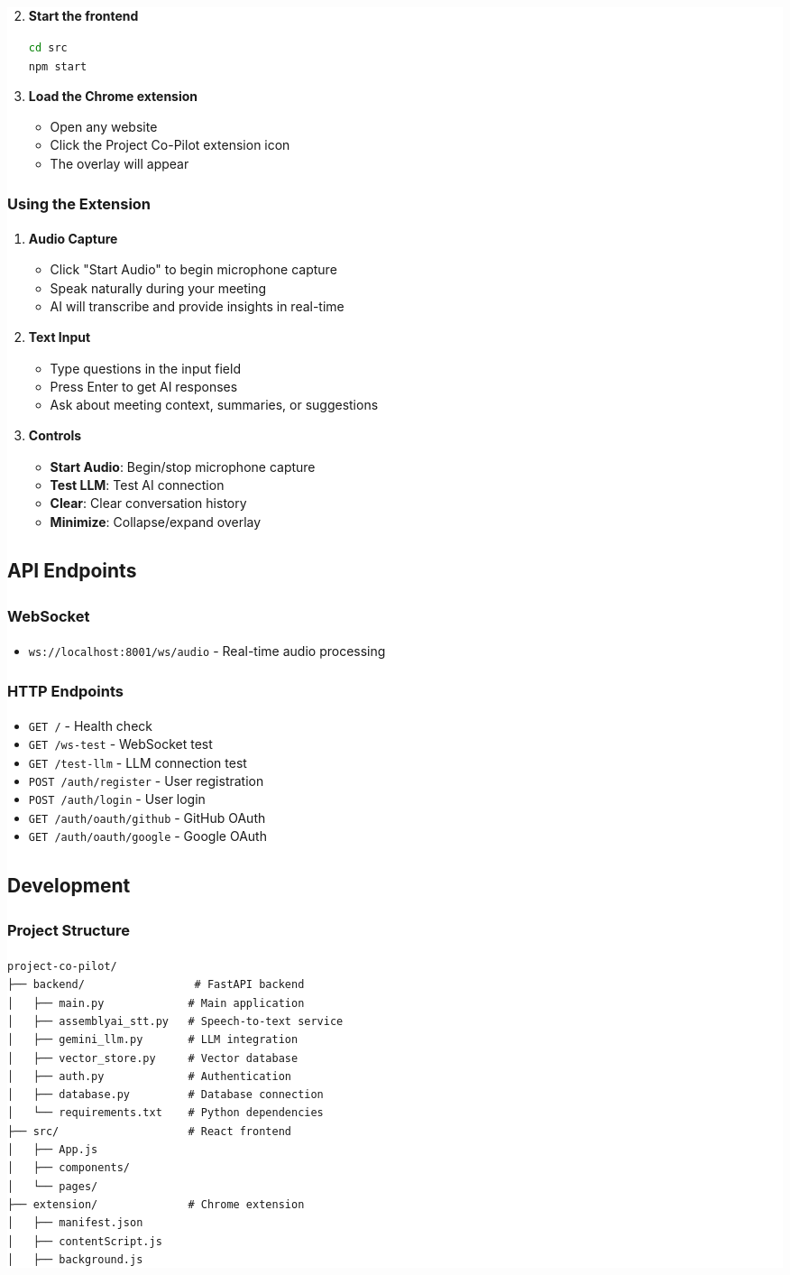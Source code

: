 2. **Start the frontend**
   ```bash
   cd src
   npm start
   ```

3. **Load the Chrome extension**
   - Open any website
   - Click the Project Co-Pilot extension icon
   - The overlay will appear

### Using the Extension

1. **Audio Capture**
   - Click "Start Audio" to begin microphone capture
   - Speak naturally during your meeting
   - AI will transcribe and provide insights in real-time

2. **Text Input**
   - Type questions in the input field
   - Press Enter to get AI responses
   - Ask about meeting context, summaries, or suggestions

3. **Controls**
   - **Start Audio**: Begin/stop microphone capture
   - **Test LLM**: Test AI connection
   - **Clear**: Clear conversation history
   - **Minimize**: Collapse/expand overlay

## API Endpoints

### WebSocket
- `ws://localhost:8001/ws/audio` - Real-time audio processing

### HTTP Endpoints
- `GET /` - Health check
- `GET /ws-test` - WebSocket test
- `GET /test-llm` - LLM connection test
- `POST /auth/register` - User registration
- `POST /auth/login` - User login
- `GET /auth/oauth/github` - GitHub OAuth
- `GET /auth/oauth/google` - Google OAuth

## Development

### Project Structure
```
project-co-pilot/
├── backend/                 # FastAPI backend
│   ├── main.py             # Main application
│   ├── assemblyai_stt.py   # Speech-to-text service
│   ├── gemini_llm.py       # LLM integration
│   ├── vector_store.py     # Vector database
│   ├── auth.py             # Authentication
│   ├── database.py         # Database connection
│   └── requirements.txt    # Python dependencies
├── src/                    # React frontend
│   ├── App.js
│   ├── components/
│   └── pages/
├── extension/              # Chrome extension
│   ├── manifest.json
│   ├── contentScript.js
│   ├── background.js
```